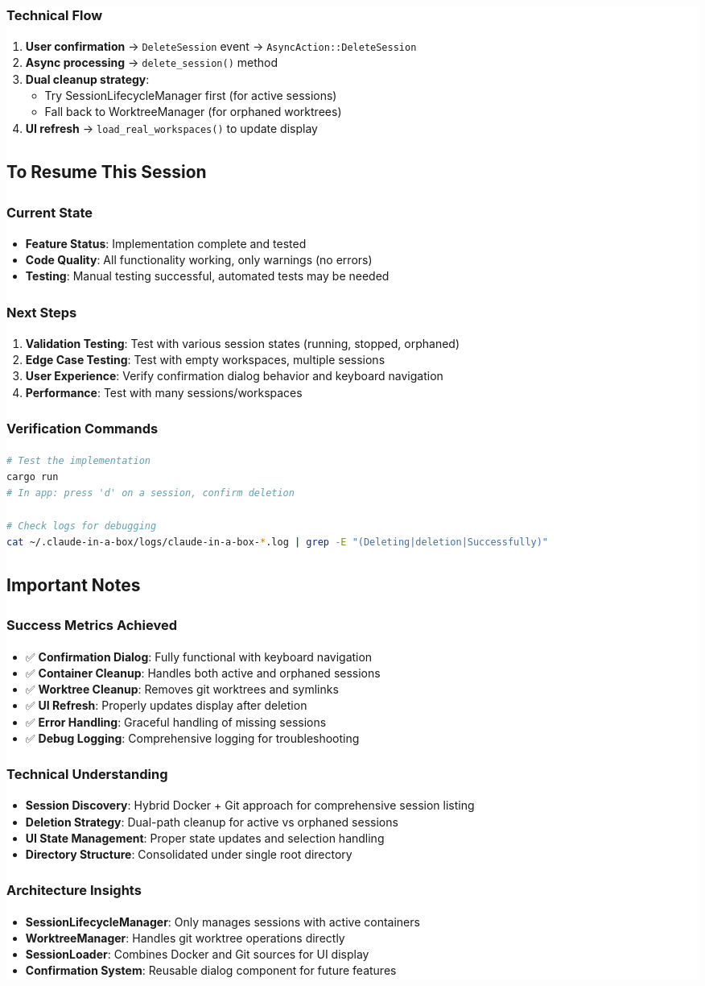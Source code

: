 ### Technical Flow
1. **User confirmation** → `DeleteSession` event → `AsyncAction::DeleteSession`
2. **Async processing** → `delete_session()` method
3. **Dual cleanup strategy**:
   - Try SessionLifecycleManager first (for active sessions)
   - Fall back to WorktreeManager (for orphaned worktrees)
4. **UI refresh** → `load_real_workspaces()` to update display

## To Resume This Session

### Current State
- **Feature Status**: Implementation complete and tested
- **Code Quality**: All functionality working, only warnings (no errors)
- **Testing**: Manual testing successful, automated tests may be needed

### Next Steps
1. **Validation Testing**: Test with various session states (running, stopped, orphaned)
2. **Edge Case Testing**: Test with empty workspaces, multiple sessions
3. **User Experience**: Verify confirmation dialog behavior and keyboard navigation
4. **Performance**: Test with many sessions/workspaces

### Verification Commands
```bash
# Test the implementation
cargo run
# In app: press 'd' on a session, confirm deletion

# Check logs for debugging
cat ~/.claude-in-a-box/logs/claude-in-a-box-*.log | grep -E "(Deleting|deletion|Successfully)"
```

## Important Notes

### Success Metrics Achieved
- ✅ **Confirmation Dialog**: Fully functional with keyboard navigation
- ✅ **Container Cleanup**: Handles both active and orphaned sessions
- ✅ **Worktree Cleanup**: Removes git worktrees and symlinks
- ✅ **UI Refresh**: Properly updates display after deletion
- ✅ **Error Handling**: Graceful handling of missing sessions
- ✅ **Debug Logging**: Comprehensive logging for troubleshooting

### Technical Understanding
- **Session Discovery**: Hybrid Docker + Git approach for comprehensive session listing
- **Deletion Strategy**: Dual-path cleanup for active vs orphaned sessions
- **UI State Management**: Proper state updates and selection handling
- **Directory Structure**: Consolidated under single root directory

### Architecture Insights
- **SessionLifecycleManager**: Only manages sessions with active containers
- **WorktreeManager**: Handles git worktree operations directly
- **SessionLoader**: Combines Docker and Git sources for UI display
- **Confirmation System**: Reusable dialog component for future features

